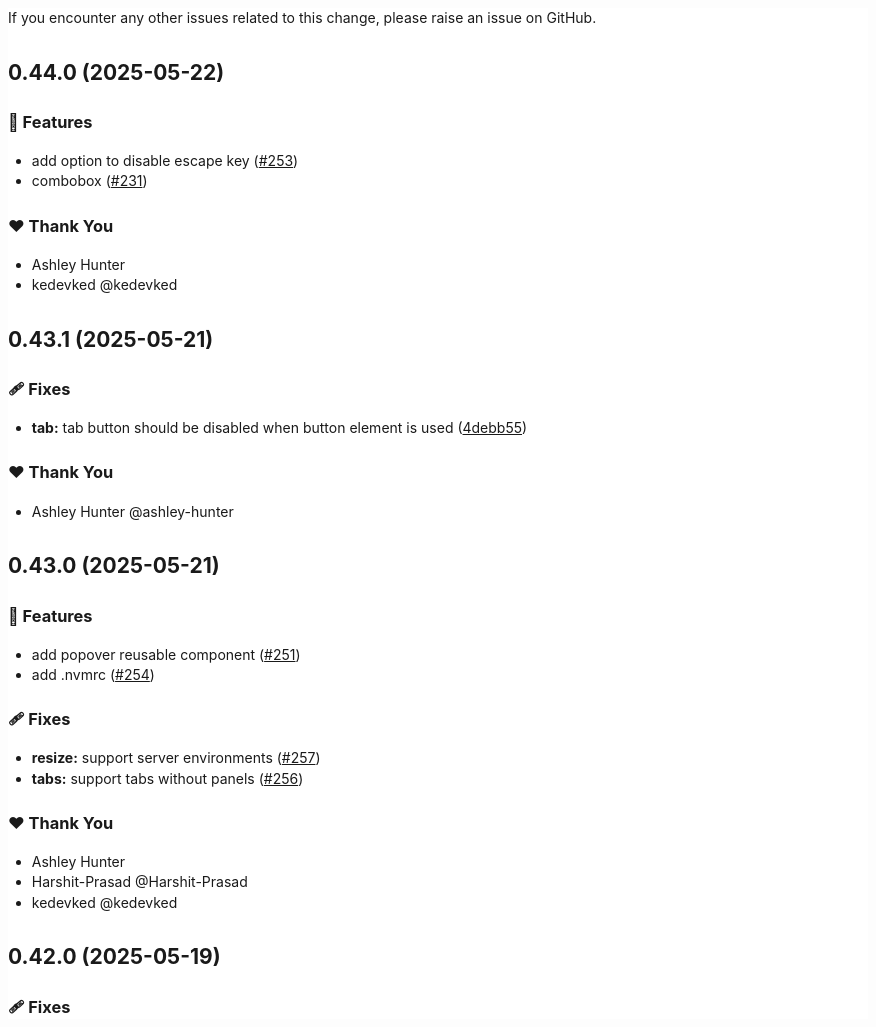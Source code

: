 If you encounter any other issues related to this change, please raise an issue on GitHub.

## 0.44.0 (2025-05-22)

### 🚀 Features

- add option to disable escape key ([#253](https://github.com/ng-primitives/ng-primitives/pull/253))
- combobox ([#231](https://github.com/ng-primitives/ng-primitives/pull/231))

### ❤️ Thank You

- Ashley Hunter
- kedevked @kedevked

## 0.43.1 (2025-05-21)

### 🩹 Fixes

- **tab:** tab button should be disabled when button element is used ([4debb55](https://github.com/ng-primitives/ng-primitives/commit/4debb55))

### ❤️ Thank You

- Ashley Hunter @ashley-hunter

## 0.43.0 (2025-05-21)

### 🚀 Features

- add popover reusable component ([#251](https://github.com/ng-primitives/ng-primitives/pull/251))
- add .nvmrc ([#254](https://github.com/ng-primitives/ng-primitives/pull/254))

### 🩹 Fixes

- **resize:** support server environments ([#257](https://github.com/ng-primitives/ng-primitives/pull/257))
- **tabs:** support tabs without panels ([#256](https://github.com/ng-primitives/ng-primitives/pull/256))

### ❤️ Thank You

- Ashley Hunter
- Harshit-Prasad @Harshit-Prasad
- kedevked @kedevked

## 0.42.0 (2025-05-19)

### 🩹 Fixes
